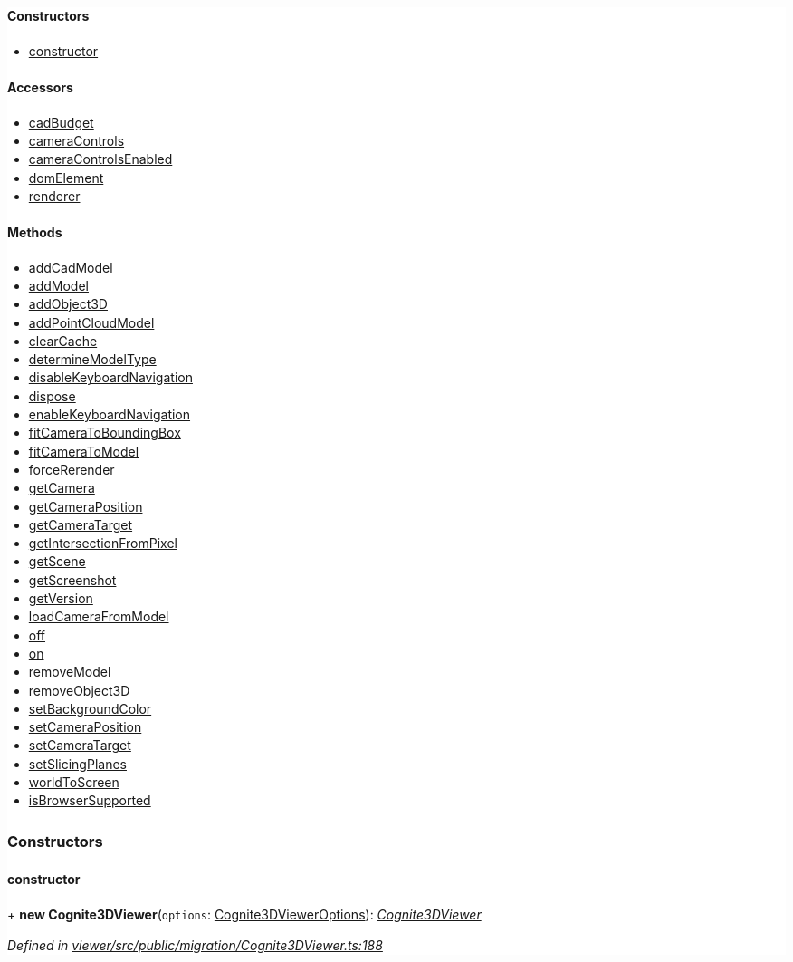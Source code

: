 #### Constructors

* [constructor](#constructor)

#### Accessors

* [cadBudget](#cadbudget)
* [cameraControls](#cameracontrols)
* [cameraControlsEnabled](#cameracontrolsenabled)
* [domElement](#domelement)
* [renderer](#renderer)

#### Methods

* [addCadModel](#addcadmodel)
* [addModel](#addmodel)
* [addObject3D](#addobject3d)
* [addPointCloudModel](#addpointcloudmodel)
* [clearCache](#clearcache)
* [determineModelType](#determinemodeltype)
* [disableKeyboardNavigation](#disablekeyboardnavigation)
* [dispose](#dispose)
* [enableKeyboardNavigation](#enablekeyboardnavigation)
* [fitCameraToBoundingBox](#fitcameratoboundingbox)
* [fitCameraToModel](#fitcameratomodel)
* [forceRerender](#forcererender)
* [getCamera](#getcamera)
* [getCameraPosition](#getcameraposition)
* [getCameraTarget](#getcameratarget)
* [getIntersectionFromPixel](#getintersectionfrompixel)
* [getScene](#getscene)
* [getScreenshot](#getscreenshot)
* [getVersion](#getversion)
* [loadCameraFromModel](#loadcamerafrommodel)
* [off](#off)
* [on](#on)
* [removeModel](#removemodel)
* [removeObject3D](#removeobject3d)
* [setBackgroundColor](#setbackgroundcolor)
* [setCameraPosition](#setcameraposition)
* [setCameraTarget](#setcameratarget)
* [setSlicingPlanes](#setslicingplanes)
* [worldToScreen](#worldtoscreen)
* [isBrowserSupported](#static-isbrowsersupported)

### Constructors

####  constructor

\+ **new Cognite3DViewer**(`options`: [Cognite3DViewerOptions](#interfaces_index_cognite3dvieweroptionsmd)): *[Cognite3DViewer](#classes_index_cognite3dviewermd)*

*Defined in [viewer/src/public/migration/Cognite3DViewer.ts:188](https://github.com/cognitedata/reveal/blob/35c41286/viewer/src/public/migration/Cognite3DViewer.ts#L188)*
